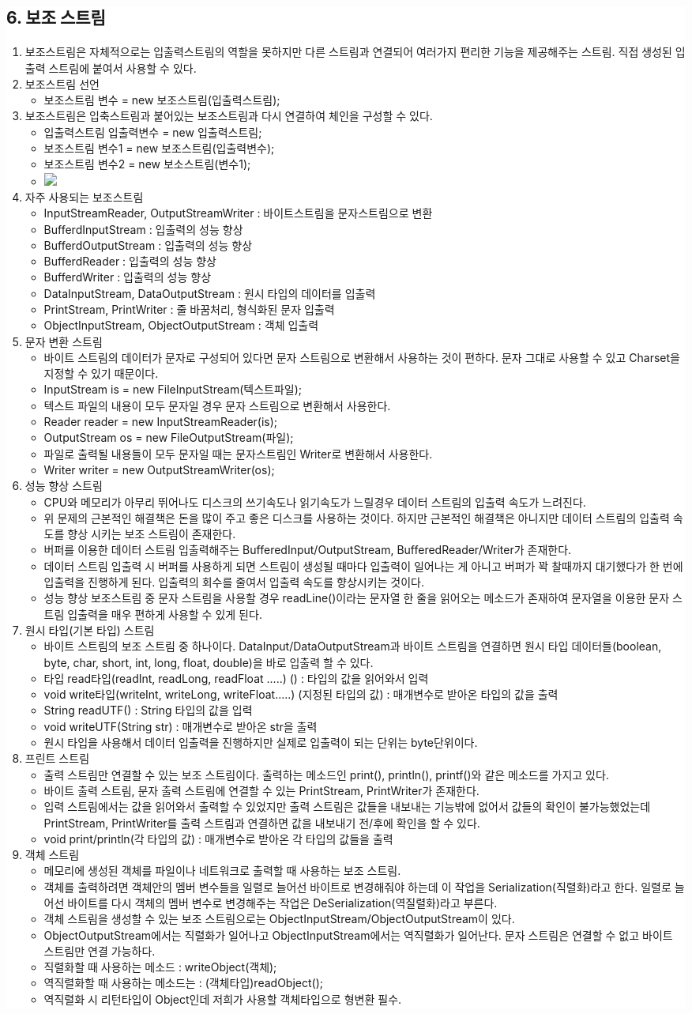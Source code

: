 ## 6. 보조 스트림
1. 보조스트림은 자체적으로는 입출력스트림의 역할을 못하지만 다른 스트림과 연결되어 여러가지 편리한 기능을 제공해주는 스트림. 직접 생성된 입출력 스트림에 붙여서 사용할 수 있다.
2. 보조스트림 선언
    - 보조스트림 변수 = new 보조스트림(입출력스트림);
3. 보조스트림은 입축스트림과 붙어있는 보조스트림과 다시 연결하여 체인을 구성할 수 있다.  
    - 입출력스트림 입출력변수 = new 입출력스트림;
    - 보조스트림 변수1 = new 보조스트림(입출력변수);
    - 보조스트림 변수2 = new 보소스트림(변수1);
    - <img src="images/보조스트림과 보조스트림 체인.jpg">
4. 자주 사용되는 보조스트림
    - InputStreamReader, OutputStreamWriter : 바이트스트림을 문자스트림으로 변환
    - BufferdInputStream : 입출력의 성능 향상
    - BufferdOutputStream : 입출력의 성능 향상 
    - BufferdReader : 입출력의 성능 향상
    - BufferdWriter : 입출력의 성능 향상
    - DataInputStream, DataOutputStream : 원시 타입의 데이터를 입출력
    - PrintStream, PrintWriter : 줄 바꿈처리, 형식화된 문자 입출력
    - ObjectInputStream, ObjectOutputStream : 객체 입출력
5. 문자 변환 스트림
    - 바이트 스트림의 데이터가 문자로 구성되어 있다면 문자 스트림으로 변환해서 사용하는 것이 편하다. 문자 그대로 사용할 수 있고 Charset을 지정할 수 있기 때문이다.
    - InputStream is = new FileInputStream(텍스트파일);
    - 텍스트 파일의 내용이 모두 문자일 경우 문자 스트림으로 변환해서 사용한다.
    - Reader reader = new InputStreamReader(is);
    - OutputStream os = new FileOutputStream(파일);
    - 파일로 출력될 내용들이 모두 문자일 때는 문자스트림인 Writer로 변환해서 사용한다.
    - Writer writer = new OutputStreamWriter(os);
6. 성능 향상 스트림
    - CPU와 메모리가 아무리 뛰어나도 디스크의 쓰기속도나 읽기속도가 느릴경우 데이터 스트림의 입출력 속도가 느려진다.
    - 위 문제의 근본적인 해결책은 돈을 많이 주고 좋은 디스크를 사용하는 것이다. 하지만 근본적인 해결책은 아니지만 데이터 스트림의 입출력 속도를 향상 시키는 보조 스트림이 존재한다.
    - 버퍼를 이용한 데이터 스트림 입출력해주는 BufferedInput/OutputStream, BufferedReader/Writer가 존재한다.
    - 데이터 스트림 입출력 시 버퍼를 사용하게 되면 스트림이 생성될 때마다 입출력이 일어나는 게 아니고 버퍼가 꽉 찰때까지 대기했다가 한 번에 입출력을 진행하게 된다. 입출력의 회수를 줄여서 입출력 속도를 향상시키는 것이다.
    - 성능 향상 보조스트림 중 문자 스트림을 사용할 경우 readLine()이라는 문자열 한 줄을 읽어오는 메소드가 존재하여 문자열을 이용한 문자 스트림 입출력을 매우 편하게 사용할 수 있게 된다.
7. 원시 타입(기본 타입) 스트림
    - 바이트 스트림의 보조 스트림 중 하나이다. DataInput/DataOutputStream과 바이트 스트림을 연결하면 원시 타입 데이터들(boolean, byte, char, short, int, long, float, double)을 바로 입출력 할 수 있다.
    - 타입 read타입(readInt, readLong, readFloat .....) () : 타입의 값을 읽어와서 입력
    - void write타입(writeInt, writeLong, writeFloat.....) (지정된 타입의 값) : 매개변수로 받아온 타입의 값을 출력
    - String readUTF() : String 타입의 값을 입력
    - void writeUTF(String str) : 매개변수로 받아온 str을 출력
    - 원시 타입을 사용해서 데이터 입출력을 진행하지만 실제로 입출력이 되는 단위는 byte단위이다.
8. 프린트 스트림
    - 출력 스트림만 연결할 수 있는 보조 스트림이다. 출력하는 메소드인 print(), println(), printf()와 같은 메소드를 가지고 있다.
    - 바이트 출력 스트림, 문자 출력 스트림에 연결할 수 있는 PrintStream, PrintWriter가 존재한다.
    - 입력 스트림에서는 값을 읽어와서 출력할 수 있었지만 출력 스트림은 값들을 내보내는 기능밖에 없어서 값들의 확인이 불가능했었는데 PrintStream, PrintWriter를 출력 스트림과 연결하면 값을 내보내기 전/후에 확인을 할 수 있다.
    - void print/println(각 타입의 값) : 매개변수로 받아온 각 타입의 값들을 출력
9. 객체 스트림
    - 메모리에 생성된 객체를 파일이나 네트워크로 출력할 때 사용하는 보조 스트림.
    - 객체를 출력하려면 객체안의 멤버 변수들을 일렬로 늘어선 바이트로 변경해줘야 하는데 이 작업을 Serialization(직렬화)라고 한다. 일렬로 늘어선 바이트를 다시 객체의 멤버 변수로 변경해주는 작업은 DeSerialization(역질렬화)라고 부른다.
    - 객체 스트림을 생성할 수 있는 보조 스트림으로는 ObjectInputStream/ObjectOutputStream이 있다.
    - ObjectOutputStream에서는 직렬화가 일어나고 ObjectInputStream에서는 역직렬화가 일어난다. 문자 스트림은 연결할 수 없고 바이트 스트림만 연결 가능하다.
    - 직렬화할 때 사용하는 메소드 : writeObject(객체);
    - 역직렬화할 때 사용하는 메소드는 : (객체타입)readObject();
    - 역직렬화 시 리턴타입이 Object인데 저희가 사용할 객체타입으로 형변환 필수.
